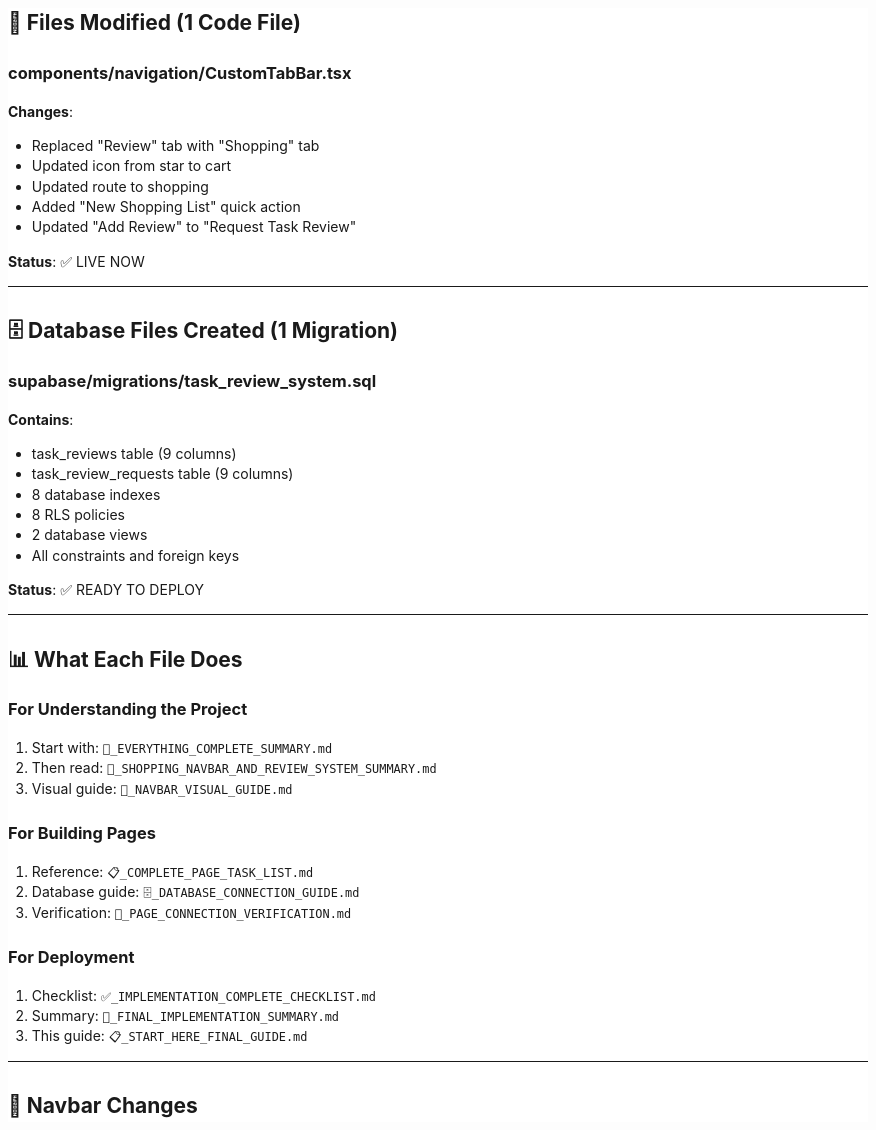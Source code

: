 
## 🔧 Files Modified (1 Code File)

### components/navigation/CustomTabBar.tsx
**Changes**:
- Replaced "Review" tab with "Shopping" tab
- Updated icon from star to cart
- Updated route to shopping
- Added "New Shopping List" quick action
- Updated "Add Review" to "Request Task Review"

**Status**: ✅ LIVE NOW

---

## 🗄️ Database Files Created (1 Migration)

### supabase/migrations/task_review_system.sql
**Contains**:
- task_reviews table (9 columns)
- task_review_requests table (9 columns)
- 8 database indexes
- 8 RLS policies
- 2 database views
- All constraints and foreign keys

**Status**: ✅ READY TO DEPLOY

---

## 📊 What Each File Does

### For Understanding the Project
1. Start with: `🎊_EVERYTHING_COMPLETE_SUMMARY.md`
2. Then read: `🎯_SHOPPING_NAVBAR_AND_REVIEW_SYSTEM_SUMMARY.md`
3. Visual guide: `📱_NAVBAR_VISUAL_GUIDE.md`

### For Building Pages
1. Reference: `📋_COMPLETE_PAGE_TASK_LIST.md`
2. Database guide: `🗄️_DATABASE_CONNECTION_GUIDE.md`
3. Verification: `🔗_PAGE_CONNECTION_VERIFICATION.md`

### For Deployment
1. Checklist: `✅_IMPLEMENTATION_COMPLETE_CHECKLIST.md`
2. Summary: `🎊_FINAL_IMPLEMENTATION_SUMMARY.md`
3. This guide: `📋_START_HERE_FINAL_GUIDE.md`

---

## 🎯 Navbar Changes
